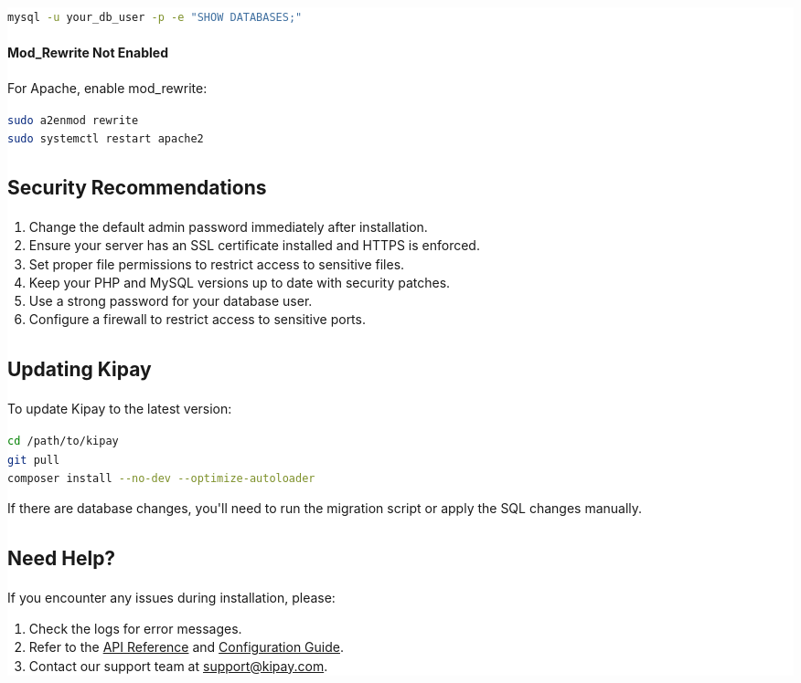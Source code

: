 ```bash
mysql -u your_db_user -p -e "SHOW DATABASES;"
```

#### Mod_Rewrite Not Enabled
For Apache, enable mod_rewrite:

```bash
sudo a2enmod rewrite
sudo systemctl restart apache2
```

## Security Recommendations

1. Change the default admin password immediately after installation.
2. Ensure your server has an SSL certificate installed and HTTPS is enforced.
3. Set proper file permissions to restrict access to sensitive files.
4. Keep your PHP and MySQL versions up to date with security patches.
5. Use a strong password for your database user.
6. Configure a firewall to restrict access to sensitive ports.

## Updating Kipay

To update Kipay to the latest version:

```bash
cd /path/to/kipay
git pull
composer install --no-dev --optimize-autoloader
```

If there are database changes, you'll need to run the migration script or apply the SQL changes manually.

## Need Help?

If you encounter any issues during installation, please:

1. Check the logs for error messages.
2. Refer to the [API Reference](api_reference.md) and [Configuration Guide](configuration.md).
3. Contact our support team at support@kipay.com.